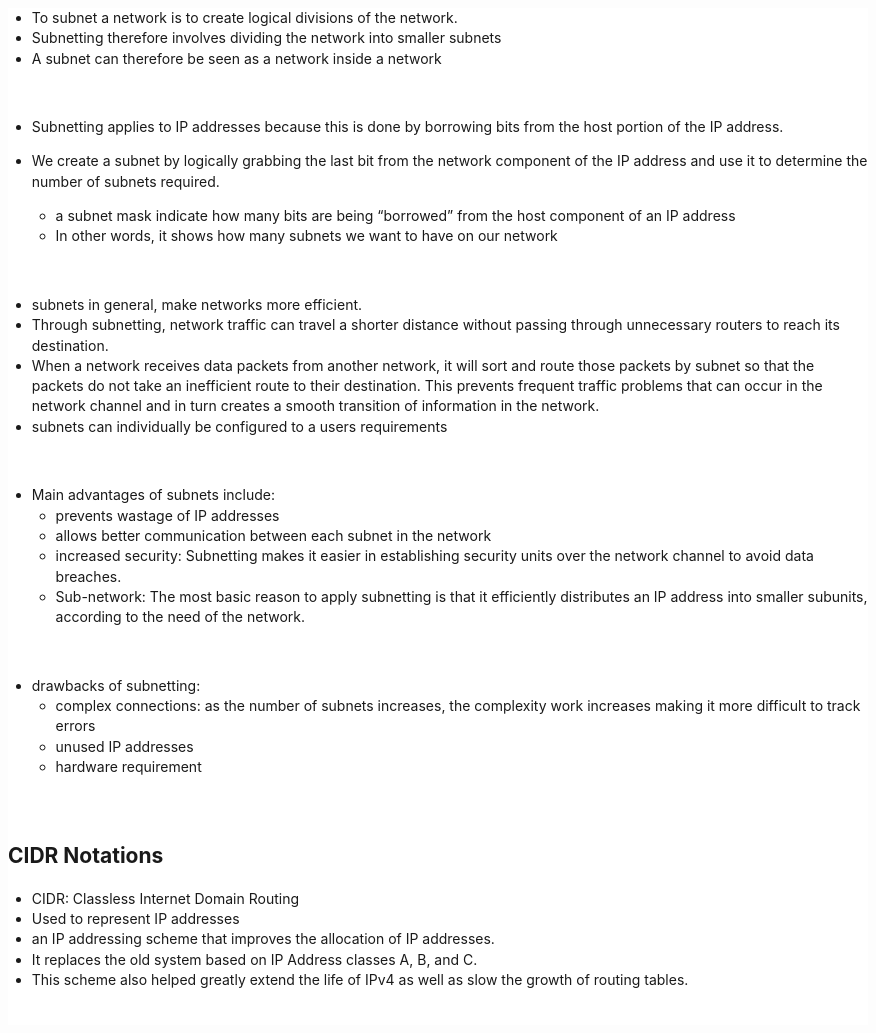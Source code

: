 - To subnet a network is to create logical divisions of the network.
- Subnetting therefore involves dividing the network into smaller subnets
- A subnet can therefore be seen as a network inside a network

<br>

- Subnetting applies to IP addresses because this is done by borrowing bits from the host portion of the IP address.

- We create a subnet by logically grabbing the last bit from the network component of the IP address and use it to determine the number of subnets required. 
    - a subnet mask indicate how many bits are being “borrowed” from the host component of an IP address
    - In other words, it shows how many subnets we want to have on our network

<br>

- subnets in general, make networks more efficient. 
- Through subnetting, network traffic can travel a shorter distance without passing through unnecessary routers to reach its destination.
- When a network receives data packets from another network, it will sort and route those packets by subnet so that the packets do not take an inefficient route to their destination. This prevents frequent traffic problems that can occur in the network channel and in turn creates a smooth transition of information in the network.
- subnets can individually be configured to a users requirements

<br>

- Main advantages of subnets include:
    - prevents wastage of IP addresses
    - allows better communication between each subnet in the network
    - increased security: Subnetting makes it easier in establishing security units over the network channel to avoid data breaches.
    - Sub-network: The most basic reason to apply subnetting is that it efficiently distributes an IP address into smaller subunits, according to the need of the network.

<br>

- drawbacks of subnetting:
    - complex connections: as the number of subnets increases, the complexity work increases making it more difficult to track errors
    - unused IP addresses
    - hardware requirement

<br>

## CIDR Notations

- CIDR: Classless Internet Domain Routing
- Used to represent IP addresses
- an IP addressing scheme that improves the allocation of IP addresses.
- It replaces the old system based on IP Address classes A, B, and C.
- This scheme also helped greatly extend the life of IPv4 as well as slow the growth of routing tables.

<br>
